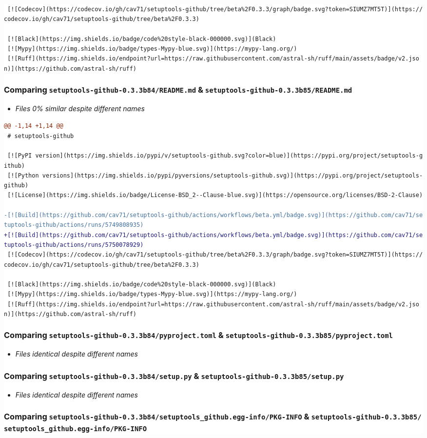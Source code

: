```diff
 [![Codecov](https://codecov.io/gh/cav71/setuptools-github/tree/beta%2F0.3.3/graph/badge.svg?token=SIUMZ7MT5T)](https://codecov.io/gh/cav71/setuptools-github/tree/beta%2F0.3.3)
 
 [![Black](https://img.shields.io/badge/code%20style-black-000000.svg)](Black)
 [![Mypy](https://img.shields.io/badge/types-Mypy-blue.svg)](https://mypy-lang.org/)
 [![Ruff](https://img.shields.io/endpoint?url=https://raw.githubusercontent.com/astral-sh/ruff/main/assets/badge/v2.json)](https://github.com/astral-sh/ruff)
```

### Comparing `setuptools-github-0.3.3b84/README.md` & `setuptools-github-0.3.3b85/README.md`

 * *Files 0% similar despite different names*

```diff
@@ -1,14 +1,14 @@
 # setuptools-github
 
 [![PyPI version](https://img.shields.io/pypi/v/setuptools-github.svg?color=blue)](https://pypi.org/project/setuptools-github)
 [![Python versions](https://img.shields.io/pypi/pyversions/setuptools-github.svg)](https://pypi.org/project/setuptools-github)
 [![License](https://img.shields.io/badge/License-BSD_2--Clause-blue.svg)](https://opensource.org/licenses/BSD-2-Clause)
 
-[![Build](https://github.com/cav71/setuptools-github/actions/workflows/beta.yml/badge.svg)](https://github.com/cav71/setuptools-github/actions/runs/5749808935)
+[![Build](https://github.com/cav71/setuptools-github/actions/workflows/beta.yml/badge.svg)](https://github.com/cav71/setuptools-github/actions/runs/5750078929)
 [![Codecov](https://codecov.io/gh/cav71/setuptools-github/tree/beta%2F0.3.3/graph/badge.svg?token=SIUMZ7MT5T)](https://codecov.io/gh/cav71/setuptools-github/tree/beta%2F0.3.3)
 
 [![Black](https://img.shields.io/badge/code%20style-black-000000.svg)](Black)
 [![Mypy](https://img.shields.io/badge/types-Mypy-blue.svg)](https://mypy-lang.org/)
 [![Ruff](https://img.shields.io/endpoint?url=https://raw.githubusercontent.com/astral-sh/ruff/main/assets/badge/v2.json)](https://github.com/astral-sh/ruff)
```

### Comparing `setuptools-github-0.3.3b84/pyproject.toml` & `setuptools-github-0.3.3b85/pyproject.toml`

 * *Files identical despite different names*

### Comparing `setuptools-github-0.3.3b84/setup.py` & `setuptools-github-0.3.3b85/setup.py`

 * *Files identical despite different names*

### Comparing `setuptools-github-0.3.3b84/setuptools_github.egg-info/PKG-INFO` & `setuptools-github-0.3.3b85/setuptools_github.egg-info/PKG-INFO`
